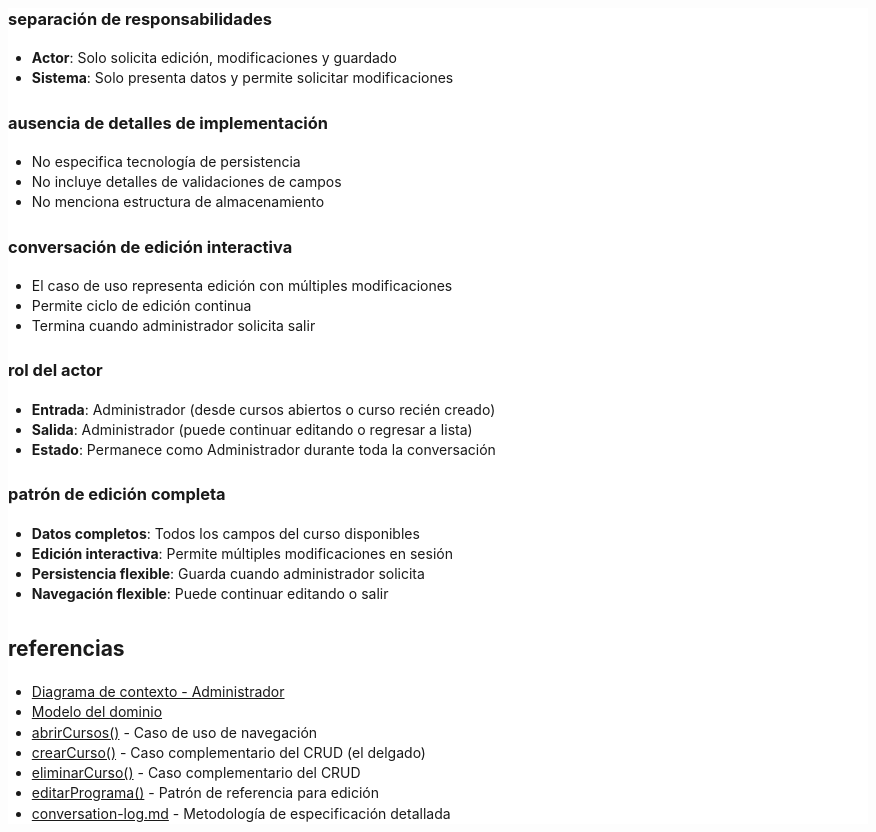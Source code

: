 ### separación de responsabilidades

- **Actor**: Solo solicita edición, modificaciones y guardado
- **Sistema**: Solo presenta datos y permite solicitar modificaciones

### ausencia de detalles de implementación

- No especifica tecnología de persistencia
- No incluye detalles de validaciones de campos
- No menciona estructura de almacenamiento

### conversación de edición interactiva

- El caso de uso representa edición con múltiples modificaciones
- Permite ciclo de edición continua
- Termina cuando administrador solicita salir

### rol del actor

- **Entrada**: Administrador (desde cursos abiertos o curso recién creado)
- **Salida**: Administrador (puede continuar editando o regresar a lista)
- **Estado**: Permanece como Administrador durante toda la conversación

### patrón de edición completa

- **Datos completos**: Todos los campos del curso disponibles
- **Edición interactiva**: Permite múltiples modificaciones en sesión
- **Persistencia flexible**: Guarda cuando administrador solicita
- **Navegación flexible**: Puede continuar editando o salir

## referencias

- [Diagrama de contexto - Administrador](../../01-actores-casos-uso/diagrama-contexto-administrador.md)
- [Modelo del dominio](../../00-modelo-del-dominio/modelo-dominio.md)
- [abrirCursos()](../abrirCursos/README.md) - Caso de uso de navegación
- [crearCurso()](../crearCurso/README.md) - Caso complementario del CRUD (el delgado)
- [eliminarCurso()](../eliminarCurso/README.md) - Caso complementario del CRUD
- [editarPrograma()](../editarPrograma/README.md) - Patrón de referencia para edición
- [conversation-log.md](../../../../conversation-log.md) - Metodología de especificación detallada